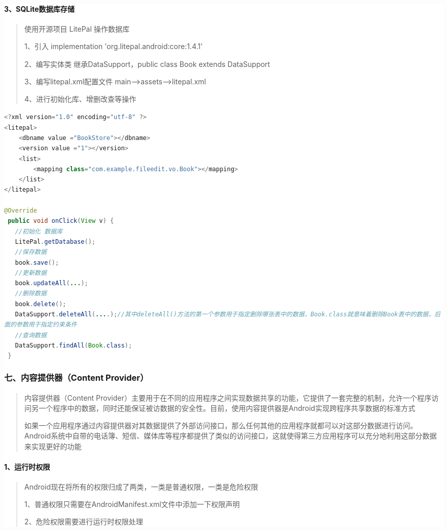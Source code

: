 #### 3、SQLite数据库存储

> 使用开源项目 LitePal 操作数据库
>
> 1、引入 implementation 'org.litepal.android:core:1.4.1'
>
> 2、编写实体类 继承DataSupport，public class Book extends DataSupport 
>
> 3、编写litepal.xml配置文件  main-->assets-->litepal.xml
>
> 4、进行初始化库、增删改查等操作

~~~java
<?xml version="1.0" encoding="utf-8" ?>
<litepal>
    <dbname value ="BookStore"></dbname>
    <version value ="1"></version>
    <list>
        <mapping class="com.example.fileedit.vo.Book"></mapping>
    </list>
</litepal>
           
@Override
 public void onClick(View v) {
   //初始化 数据库
   LitePal.getDatabase();
   //保存数据
   book.save();
   //更新数据
   book.updateAll(...);
   //删除数据
   book.delete();
   DataSupport.deleteAll(....);//其中deleteAll()方法的第一个参数用于指定删除哪张表中的数据，Book.class就意味着删除Book表中的数据，后面的参数用于指定约束条件
   //查询数据
   DataSupport.findAll(Book.class);
 }
~~~

### 七、内容提供器（Content Provider）

> 内容提供器（Content Provider）主要用于在不同的应用程序之间实现数据共享的功能，它提供了一套完整的机制，允许一个程序访问另一个程序中的数据，同时还能保证被访数据的安全性。目前，使用内容提供器是Android实现跨程序共享数据的标准方式
>
> 如果一个应用程序通过内容提供器对其数据提供了外部访问接口，那么任何其他的应用程序就都可以对这部分数据进行访问。Android系统中自带的电话簿、短信、媒体库等程序都提供了类似的访问接口，这就使得第三方应用程序可以充分地利用这部分数据来实现更好的功能

#### 1、运行时权限	

> Android现在将所有的权限归成了两类，一类是普通权限，一类是危险权限
>
> 1、普通权限只需要在AndroidManifest.xml文件中添加一下权限声明
>
> 2、危险权限需要进行运行时权限处理
